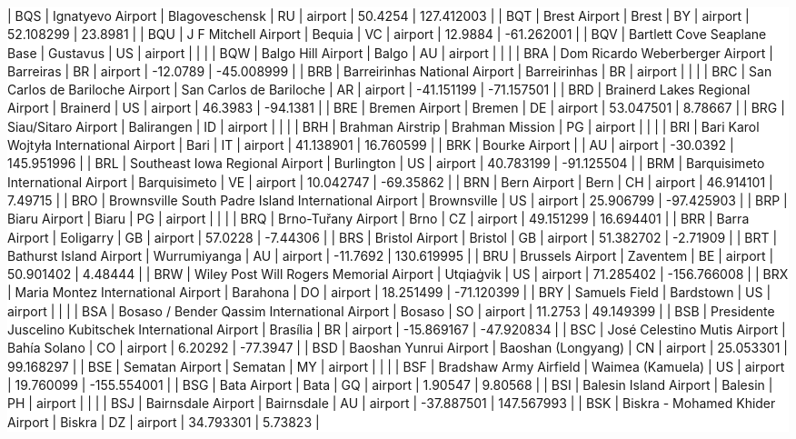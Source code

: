 | BQS | Ignatyevo Airport | Blagoveschensk | RU | airport | 50.4254 | 127.412003 |
| BQT | Brest Airport | Brest | BY | airport | 52.108299 | 23.8981 |
| BQU | J F Mitchell Airport | Bequia | VC | airport | 12.9884 | -61.262001 |
| BQV | Bartlett Cove Seaplane Base | Gustavus | US | airport |  |  |
| BQW | Balgo Hill Airport | Balgo | AU | airport |  |  |
| BRA | Dom Ricardo Weberberger Airport | Barreiras | BR | airport | -12.0789 | -45.008999 |
| BRB | Barreirinhas National Airport | Barreirinhas | BR | airport |  |  |
| BRC | San Carlos de Bariloche Airport | San Carlos de Bariloche | AR | airport | -41.151199 | -71.157501 |
| BRD | Brainerd Lakes Regional Airport | Brainerd | US | airport | 46.3983 | -94.1381 |
| BRE | Bremen Airport | Bremen | DE | airport | 53.047501 | 8.78667 |
| BRG | Siau/Sitaro Airport | Balirangen | ID | airport |  |  |
| BRH | Brahman Airstrip | Brahman Mission | PG | airport |  |  |
| BRI | Bari Karol Wojtyła International Airport | Bari | IT | airport | 41.138901 | 16.760599 |
| BRK | Bourke Airport |  | AU | airport | -30.0392 | 145.951996 |
| BRL | Southeast Iowa Regional Airport | Burlington | US | airport | 40.783199 | -91.125504 |
| BRM | Barquisimeto International Airport | Barquisimeto | VE | airport | 10.042747 | -69.35862 |
| BRN | Bern Airport | Bern | CH | airport | 46.914101 | 7.49715 |
| BRO | Brownsville South Padre Island International Airport | Brownsville | US | airport | 25.906799 | -97.425903 |
| BRP | Biaru Airport | Biaru | PG | airport |  |  |
| BRQ | Brno-Tuřany Airport | Brno | CZ | airport | 49.151299 | 16.694401 |
| BRR | Barra Airport | Eoligarry | GB | airport | 57.0228 | -7.44306 |
| BRS | Bristol Airport | Bristol | GB | airport | 51.382702 | -2.71909 |
| BRT | Bathurst Island Airport | Wurrumiyanga | AU | airport | -11.7692 | 130.619995 |
| BRU | Brussels Airport | Zaventem | BE | airport | 50.901402 | 4.48444 |
| BRW | Wiley Post Will Rogers Memorial Airport | Utqiaġvik | US | airport | 71.285402 | -156.766008 |
| BRX | Maria Montez International Airport | Barahona | DO | airport | 18.251499 | -71.120399 |
| BRY | Samuels Field | Bardstown | US | airport |  |  |
| BSA | Bosaso / Bender Qassim International Airport | Bosaso | SO | airport | 11.2753 | 49.149399 |
| BSB | Presidente Juscelino Kubitschek International Airport | Brasília | BR | airport | -15.869167 | -47.920834 |
| BSC | José Celestino Mutis Airport | Bahía Solano | CO | airport | 6.20292 | -77.3947 |
| BSD | Baoshan Yunrui Airport | Baoshan (Longyang) | CN | airport | 25.053301 | 99.168297 |
| BSE | Sematan Airport | Sematan | MY | airport |  |  |
| BSF | Bradshaw Army Airfield | Waimea (Kamuela) | US | airport | 19.760099 | -155.554001 |
| BSG | Bata Airport | Bata | GQ | airport | 1.90547 | 9.80568 |
| BSI | Balesin Island Airport | Balesin | PH | airport |  |  |
| BSJ | Bairnsdale Airport | Bairnsdale | AU | airport | -37.887501 | 147.567993 |
| BSK | Biskra - Mohamed Khider Airport | Biskra | DZ | airport | 34.793301 | 5.73823 |